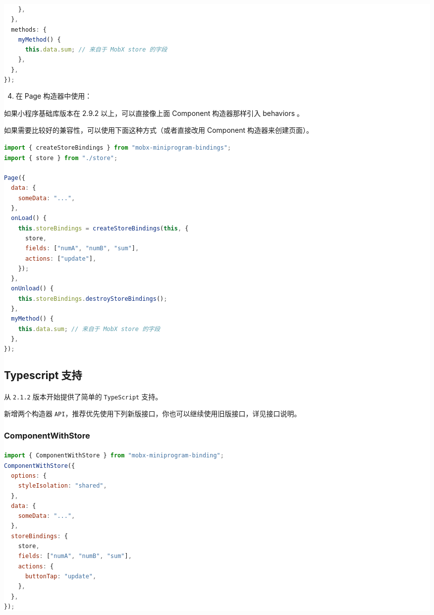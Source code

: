```js
    },
  },
  methods: {
    myMethod() {
      this.data.sum; // 来自于 MobX store 的字段
    },
  },
});
```

4. 在 Page 构造器中使用：

如果小程序基础库版本在 2.9.2 以上，可以直接像上面 Component 构造器那样引入 behaviors 。

如果需要比较好的兼容性，可以使用下面这种方式（或者直接改用 Component 构造器来创建页面）。

```js
import { createStoreBindings } from "mobx-miniprogram-bindings";
import { store } from "./store";

Page({
  data: {
    someData: "...",
  },
  onLoad() {
    this.storeBindings = createStoreBindings(this, {
      store,
      fields: ["numA", "numB", "sum"],
      actions: ["update"],
    });
  },
  onUnload() {
    this.storeBindings.destroyStoreBindings();
  },
  myMethod() {
    this.data.sum; // 来自于 MobX store 的字段
  },
});
```

## Typescript 支持

从 `2.1.2` 版本开始提供了简单的 `TypeScript` 支持。

新增两个构造器 `API`，推荐优先使用下列新版接口，你也可以继续使用旧版接口，详见接口说明。

### ComponentWithStore

```js
import { ComponentWithStore } from "mobx-miniprogram-binding";
ComponentWithStore({
  options: {
    styleIsolation: "shared",
  },
  data: {
    someData: "...",
  },
  storeBindings: {
    store,
    fields: ["numA", "numB", "sum"],
    actions: {
      buttonTap: "update",
    },
  },
});
```
